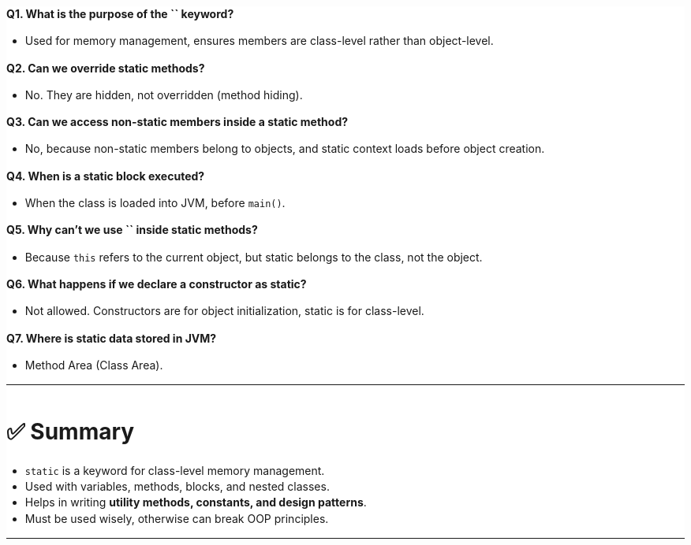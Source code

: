 **Q1. What is the purpose of the **``** keyword?**

- Used for memory management, ensures members are class-level rather than object-level.

**Q2. Can we override static methods?**

- No. They are hidden, not overridden (method hiding).

**Q3. Can we access non-static members inside a static method?**

- No, because non-static members belong to objects, and static context loads before object creation.

**Q4. When is a static block executed?**

- When the class is loaded into JVM, before `main()`.

**Q5. Why can’t we use **``** inside static methods?**

- Because `this` refers to the current object, but static belongs to the class, not the object.

**Q6. What happens if we declare a constructor as static?**

- Not allowed. Constructors are for object initialization, static is for class-level.

**Q7. Where is static data stored in JVM?**

- Method Area (Class Area).

---

# ✅ **Summary**

- `static` is a keyword for class-level memory management.
- Used with variables, methods, blocks, and nested classes.
- Helps in writing **utility methods, constants, and design patterns**.
- Must be used wisely, otherwise can break OOP principles.

---

